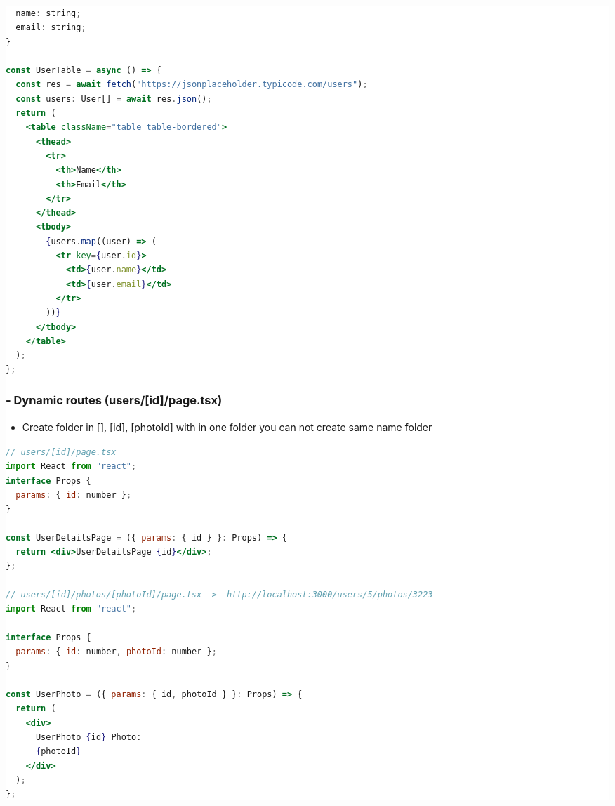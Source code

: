 ```jsx
  name: string;
  email: string;
}

const UserTable = async () => {
  const res = await fetch("https://jsonplaceholder.typicode.com/users");
  const users: User[] = await res.json();
  return (
    <table className="table table-bordered">
      <thead>
        <tr>
          <th>Name</th>
          <th>Email</th>
        </tr>
      </thead>
      <tbody>
        {users.map((user) => (
          <tr key={user.id}>
            <td>{user.name}</td>
            <td>{user.email}</td>
          </tr>
        ))}
      </tbody>
    </table>
  );
};
```

### - Dynamic routes (users/[id]/page.tsx)

- Create folder in [], [id], [photoId] with in one folder you can not create same name folder

```jsx
// users/[id]/page.tsx
import React from "react";
interface Props {
  params: { id: number };
}

const UserDetailsPage = ({ params: { id } }: Props) => {
  return <div>UserDetailsPage {id}</div>;
};

// users/[id]/photos/[photoId]/page.tsx ->  http://localhost:3000/users/5/photos/3223
import React from "react";

interface Props {
  params: { id: number, photoId: number };
}

const UserPhoto = ({ params: { id, photoId } }: Props) => {
  return (
    <div>
      UserPhoto {id} Photo:
      {photoId}
    </div>
  );
};
```
